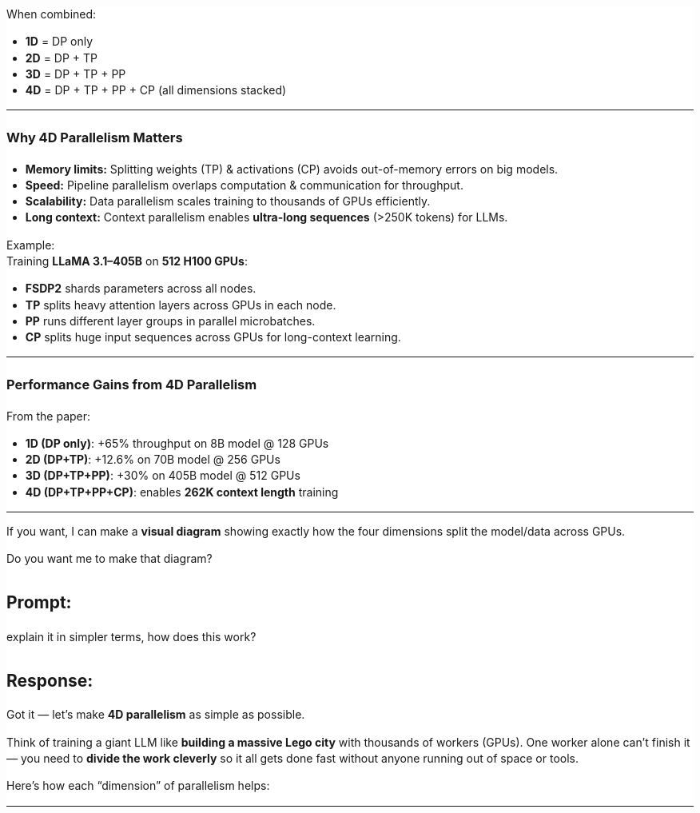 When combined:

*   **1D** = DP only
*   **2D** = DP + TP
*   **3D** = DP + TP + PP
*   **4D** = DP + TP + PP + CP (all dimensions stacked)

* * *

### **Why 4D Parallelism Matters**

*   **Memory limits:** Splitting weights (TP) & activations (CP) avoids out-of-memory errors on big models.
*   **Speed:** Pipeline parallelism overlaps computation & communication for throughput.
*   **Scalability:** Data parallelism scales training to thousands of GPUs efficiently.
*   **Long context:** Context parallelism enables **ultra-long sequences** (>250K tokens) for LLMs.

Example:  
Training **LLaMA 3.1–405B** on **512 H100 GPUs**:

*   **FSDP2** shards parameters across all nodes.
*   **TP** splits heavy attention layers across GPUs in each node.
*   **PP** runs different layer groups in parallel microbatches.
*   **CP** splits huge input sequences across GPUs for long-context learning.

* * *

### **Performance Gains from 4D Parallelism**

From the paper:

*   **1D (DP only)**: +65% throughput on 8B model @ 128 GPUs
*   **2D (DP+TP)**: +12.6% on 70B model @ 256 GPUs
*   **3D (DP+TP+PP)**: +30% on 405B model @ 512 GPUs
*   **4D (DP+TP+PP+CP)**: enables **262K context length** training

* * *

If you want, I can make a **visual diagram** showing exactly how the four dimensions split the model/data across GPUs.

Do you want me to make that diagram?

## Prompt:
explain it in simpler terms, how does this work?

## Response:
Got it — let’s make **4D parallelism** as simple as possible.

Think of training a giant LLM like **building a massive Lego city** with thousands of workers (GPUs). One worker alone can’t finish it — you need to **divide the work cleverly** so it all gets done fast without anyone running out of space or tools.

Here’s how each “dimension” of parallelism helps:

* * *
